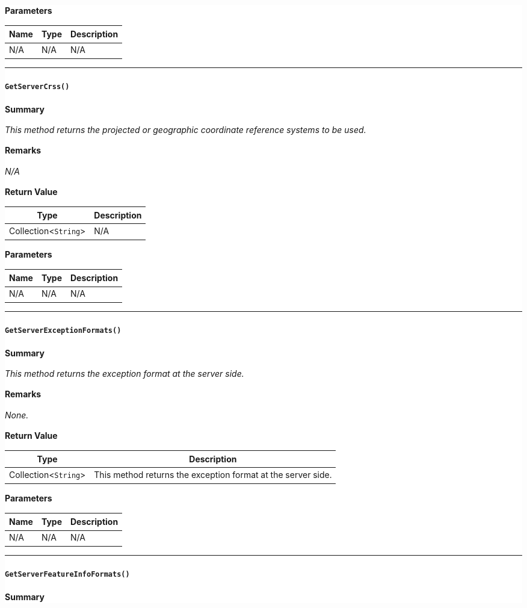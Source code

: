 **Parameters**

|Name|Type|Description|
|---|---|---|
|N/A|N/A|N/A|

---
#### `GetServerCrss()`

**Summary**

   *This method returns the projected or geographic coordinate reference systems to be used.*

**Remarks**

   *N/A*

**Return Value**

|Type|Description|
|---|---|
|Collection<`String`>|N/A|

**Parameters**

|Name|Type|Description|
|---|---|---|
|N/A|N/A|N/A|

---
#### `GetServerExceptionFormats()`

**Summary**

   *This method returns the exception format at the server side.*

**Remarks**

   *None.*

**Return Value**

|Type|Description|
|---|---|
|Collection<`String`>|This method returns the exception format at the server side.|

**Parameters**

|Name|Type|Description|
|---|---|---|
|N/A|N/A|N/A|

---
#### `GetServerFeatureInfoFormats()`

**Summary**
